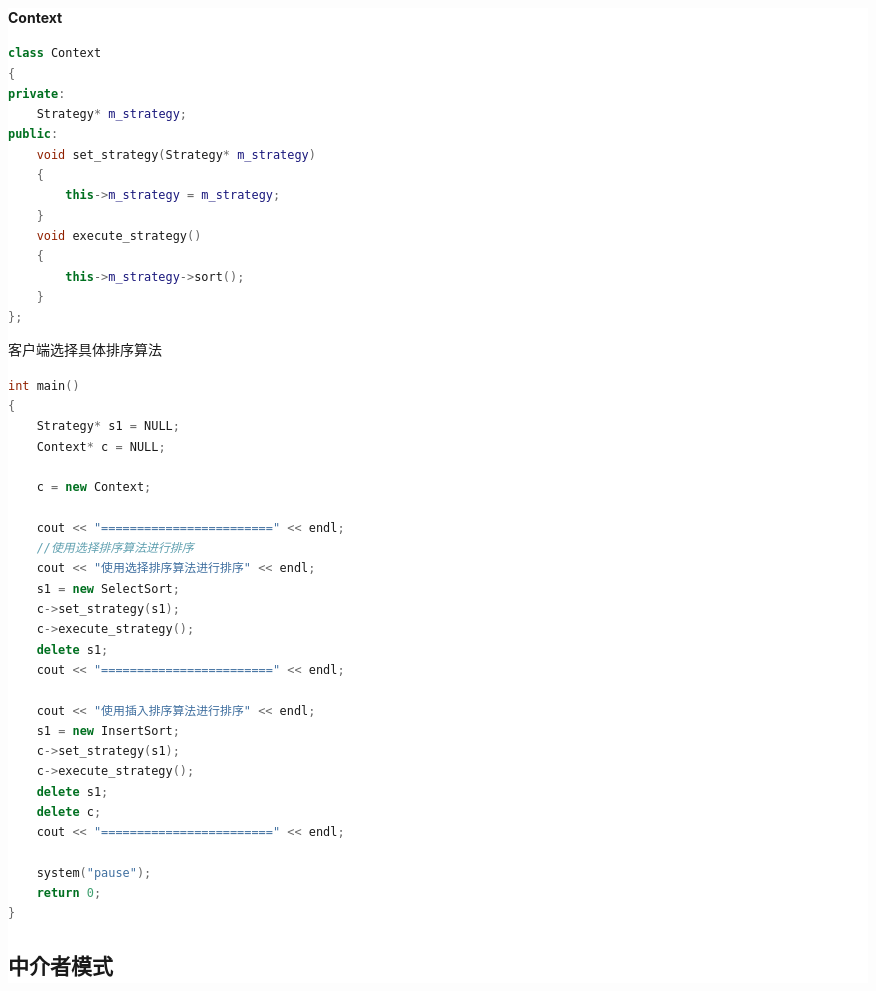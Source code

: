 **Context**

```cpp
class Context
{
private:
	Strategy* m_strategy;
public:
	void set_strategy(Strategy* m_strategy)
	{
		this->m_strategy = m_strategy;
	}
	void execute_strategy()
	{
		this->m_strategy->sort();
	}
};
```

客户端选择具体排序算法

```cpp
int main()
{
	Strategy* s1 = NULL;
	Context* c = NULL;

	c = new Context;

	cout << "========================" << endl;
	//使用选择排序算法进行排序
	cout << "使用选择排序算法进行排序" << endl;
	s1 = new SelectSort;
	c->set_strategy(s1);
	c->execute_strategy();
	delete s1;
	cout << "========================" << endl;

	cout << "使用插入排序算法进行排序" << endl;
	s1 = new InsertSort;
	c->set_strategy(s1);
	c->execute_strategy();
	delete s1;
	delete c;
	cout << "========================" << endl;

	system("pause");
	return 0;
}
```

## 中介者模式
